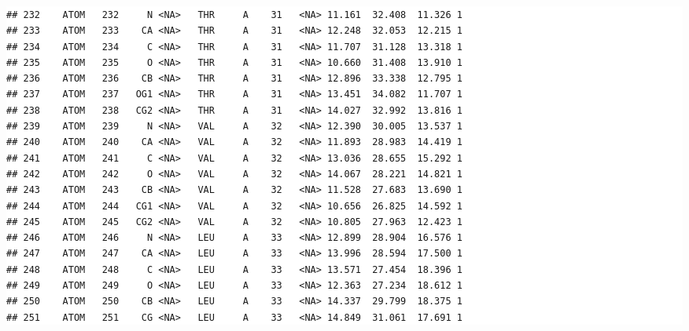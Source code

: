     ## 232    ATOM   232     N <NA>   THR     A    31   <NA> 11.161  32.408  11.326 1
    ## 233    ATOM   233    CA <NA>   THR     A    31   <NA> 12.248  32.053  12.215 1
    ## 234    ATOM   234     C <NA>   THR     A    31   <NA> 11.707  31.128  13.318 1
    ## 235    ATOM   235     O <NA>   THR     A    31   <NA> 10.660  31.408  13.910 1
    ## 236    ATOM   236    CB <NA>   THR     A    31   <NA> 12.896  33.338  12.795 1
    ## 237    ATOM   237   OG1 <NA>   THR     A    31   <NA> 13.451  34.082  11.707 1
    ## 238    ATOM   238   CG2 <NA>   THR     A    31   <NA> 14.027  32.992  13.816 1
    ## 239    ATOM   239     N <NA>   VAL     A    32   <NA> 12.390  30.005  13.537 1
    ## 240    ATOM   240    CA <NA>   VAL     A    32   <NA> 11.893  28.983  14.419 1
    ## 241    ATOM   241     C <NA>   VAL     A    32   <NA> 13.036  28.655  15.292 1
    ## 242    ATOM   242     O <NA>   VAL     A    32   <NA> 14.067  28.221  14.821 1
    ## 243    ATOM   243    CB <NA>   VAL     A    32   <NA> 11.528  27.683  13.690 1
    ## 244    ATOM   244   CG1 <NA>   VAL     A    32   <NA> 10.656  26.825  14.592 1
    ## 245    ATOM   245   CG2 <NA>   VAL     A    32   <NA> 10.805  27.963  12.423 1
    ## 246    ATOM   246     N <NA>   LEU     A    33   <NA> 12.899  28.904  16.576 1
    ## 247    ATOM   247    CA <NA>   LEU     A    33   <NA> 13.996  28.594  17.500 1
    ## 248    ATOM   248     C <NA>   LEU     A    33   <NA> 13.571  27.454  18.396 1
    ## 249    ATOM   249     O <NA>   LEU     A    33   <NA> 12.363  27.234  18.612 1
    ## 250    ATOM   250    CB <NA>   LEU     A    33   <NA> 14.337  29.799  18.375 1
    ## 251    ATOM   251    CG <NA>   LEU     A    33   <NA> 14.849  31.061  17.691 1